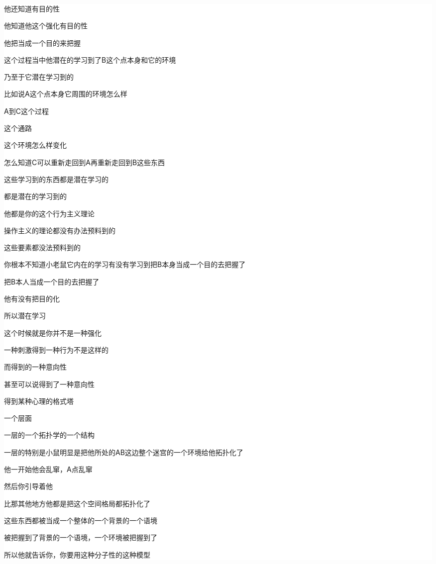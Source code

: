 他还知道有目的性

他知道他这个强化有目的性

他把当成一个目的来把握

这个过程当中他潜在的学习到了B这个点本身和它的环境

乃至于它潜在学习到的

比如说A这个点本身它周围的环境怎么样

A到C这个过程

这个通路

这个环境怎么样变化

怎么知道C可以重新走回到A再重新走回到B这些东西

这些学习到的东西都是潜在学习的

都是潜在的学习到的

他都是你的这个行为主义理论

操作主义的理论都没有办法预料到的

这些要素都没法预料到的

你根本不知道小老鼠它内在的学习有没有学习到把B本身当成一个目的去把握了

把B本人当成一个目的去把握了

他有没有把目的化

所以潜在学习

这个时候就是你并不是一种强化

一种刺激得到一种行为不是这样的

而得到的一种意向性

甚至可以说得到了一种意向性

得到某种心理的格式塔

一个层面

一层的一个拓扑学的一个结构

一层的特别是小鼠明显是把他所处的AB这边整个迷宫的一个环境给他拓扑化了

他一开始他会乱窜，A点乱窜

然后你引导着他

比那其他地方他都是把这个空间格局都拓扑化了

这些东西都被当成一个整体的一个背景的一个语境

被把握到了背景的一个语境，一个环境被把握到了

所以他就告诉你，你要用这种分子性的这种模型
